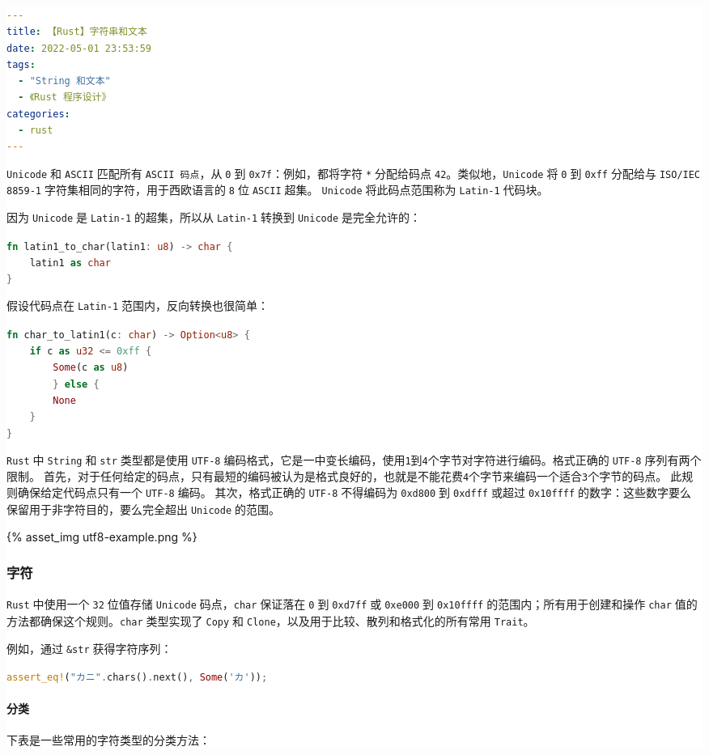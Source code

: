 ```yaml
---
title: 【Rust】字符串和文本
date: 2022-05-01 23:53:59
tags:
  - "String 和文本"
  - 《Rust 程序设计》
categories:
  - rust
---
```


`Unicode` 和 `ASCII` 匹配所有 `ASCII 码点`，从 `0` 到 `0x7f`：例如，都将字符 `*` 分配给码点 `42`。类似地，`Unicode` 将 `0` 到 `0xff` 分配给与 `ISO/IEC 8859-1` 字符集相同的字符，用于西欧语言的 `8` 位 `ASCII` 超集。 `Unicode` 将此码点范围称为 `Latin-1` 代码块。

因为 `Unicode` 是 `Latin-1` 的超集，所以从 `Latin-1` 转换到 `Unicode` 是完全允许的：

```rust
fn latin1_to_char(latin1: u8) -> char {
    latin1 as char
}
```

假设代码点在 `Latin-1` 范围内，反向转换也很简单：

```rust
fn char_to_latin1(c: char) -> Option<u8> {
    if c as u32 <= 0xff {
        Some(c as u8)
        } else {
        None
    }
}
```

`Rust` 中 `String` 和 `str` 类型都是使用 `UTF-8` 编码格式，它是一中变长编码，使用`1`到`4`个字节对字符进行编码。格式正确的 `UTF-8` 序列有两个限制。 首先，对于任何给定的码点，只有最短的编码被认为是格式良好的，也就是不能花费`4`个字节来编码一个适合`3`个字节的码点。 此规则确保给定代码点只有一个 `UTF-8` 编码。 其次，格式正确的 `UTF-8` 不得编码为 `0xd800` 到 `0xdfff` 或超过 `0x10ffff` 的数字：这些数字要么保留用于非字符目的，要么完全超出 `Unicode` 的范围。

{% asset_img utf8-example.png %}



### 字符

`Rust` 中使用一个 `32` 位值存储 `Unicode` 码点，`char` 保证落在 `0` 到 `0xd7ff` 或 `0xe000` 到 `0x10ffff` 的范围内；所有用于创建和操作 `char` 值的方法都确保这个规则。`char` 类型实现了 `Copy` 和 `Clone`，以及用于比较、散列和格式化的所有常用 `Trait`。

例如，通过 `&str` 获得字符序列：

```rust
assert_eq!("カニ".chars().next(), Some('カ'));
```

#### 分类

下表是一些常用的字符类型的分类方法：
